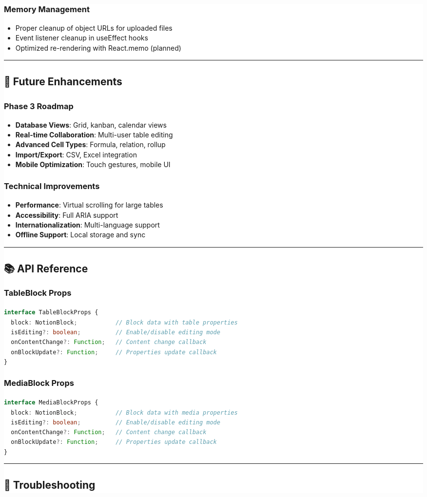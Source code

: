 ### **Memory Management**
- Proper cleanup of object URLs for uploaded files
- Event listener cleanup in useEffect hooks
- Optimized re-rendering with React.memo (planned)

---

## 🔮 **Future Enhancements**

### **Phase 3 Roadmap**
- **Database Views**: Grid, kanban, calendar views
- **Real-time Collaboration**: Multi-user table editing
- **Advanced Cell Types**: Formula, relation, rollup
- **Import/Export**: CSV, Excel integration
- **Mobile Optimization**: Touch gestures, mobile UI

### **Technical Improvements**
- **Performance**: Virtual scrolling for large tables
- **Accessibility**: Full ARIA support
- **Internationalization**: Multi-language support
- **Offline Support**: Local storage and sync

---

## 📚 **API Reference**

### **TableBlock Props**
```typescript
interface TableBlockProps {
  block: NotionBlock;           // Block data with table properties
  isEditing?: boolean;          // Enable/disable editing mode
  onContentChange?: Function;   // Content change callback
  onBlockUpdate?: Function;     // Properties update callback
}
```

### **MediaBlock Props**
```typescript
interface MediaBlockProps {
  block: NotionBlock;           // Block data with media properties
  isEditing?: boolean;          // Enable/disable editing mode
  onContentChange?: Function;   // Content change callback
  onBlockUpdate?: Function;     // Properties update callback
}
```

---

## 🐛 **Troubleshooting**
